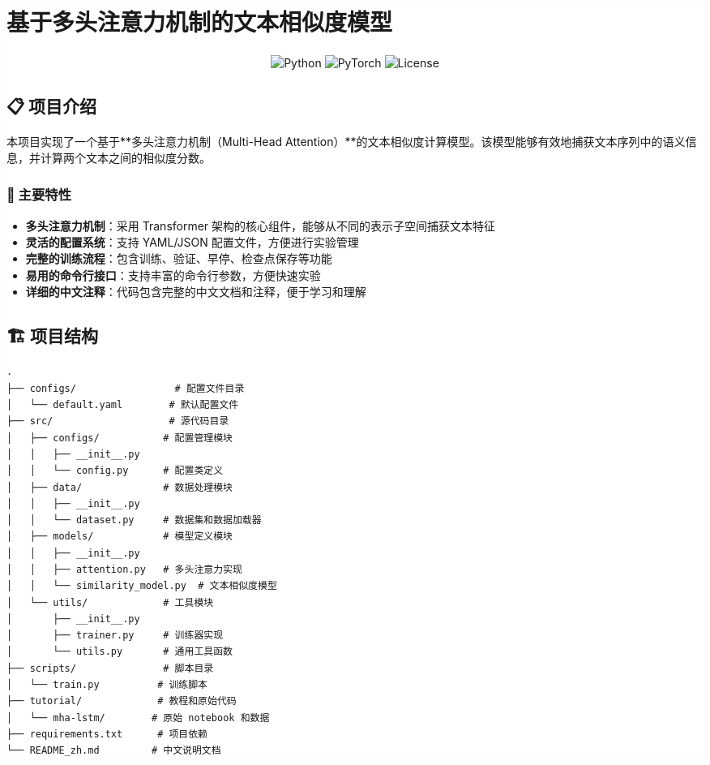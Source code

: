# 基于多头注意力机制的文本相似度模型

<p align="center">
  <img src="https://img.shields.io/badge/Python-3.8+-blue.svg" alt="Python">
  <img src="https://img.shields.io/badge/PyTorch-1.13+-red.svg" alt="PyTorch">
  <img src="https://img.shields.io/badge/License-MIT-green.svg" alt="License">
</p>

## 📋 项目介绍

本项目实现了一个基于**多头注意力机制（Multi-Head Attention）**的文本相似度计算模型。该模型能够有效地捕获文本序列中的语义信息，并计算两个文本之间的相似度分数。

### 🌟 主要特性

- **多头注意力机制**：采用 Transformer 架构的核心组件，能够从不同的表示子空间捕获文本特征
- **灵活的配置系统**：支持 YAML/JSON 配置文件，方便进行实验管理
- **完整的训练流程**：包含训练、验证、早停、检查点保存等功能
- **易用的命令行接口**：支持丰富的命令行参数，方便快速实验
- **详细的中文注释**：代码包含完整的中文文档和注释，便于学习和理解

## 🏗️ 项目结构

```
.
├── configs/                 # 配置文件目录
│   └── default.yaml        # 默认配置文件
├── src/                    # 源代码目录
│   ├── configs/           # 配置管理模块
│   │   ├── __init__.py
│   │   └── config.py      # 配置类定义
│   ├── data/              # 数据处理模块
│   │   ├── __init__.py
│   │   └── dataset.py     # 数据集和数据加载器
│   ├── models/            # 模型定义模块
│   │   ├── __init__.py
│   │   ├── attention.py   # 多头注意力实现
│   │   └── similarity_model.py  # 文本相似度模型
│   └── utils/             # 工具模块
│       ├── __init__.py
│       ├── trainer.py     # 训练器实现
│       └── utils.py       # 通用工具函数
├── scripts/               # 脚本目录
│   └── train.py          # 训练脚本
├── tutorial/             # 教程和原始代码
│   └── mha-lstm/        # 原始 notebook 和数据
├── requirements.txt      # 项目依赖
└── README_zh.md         # 中文说明文档
```

